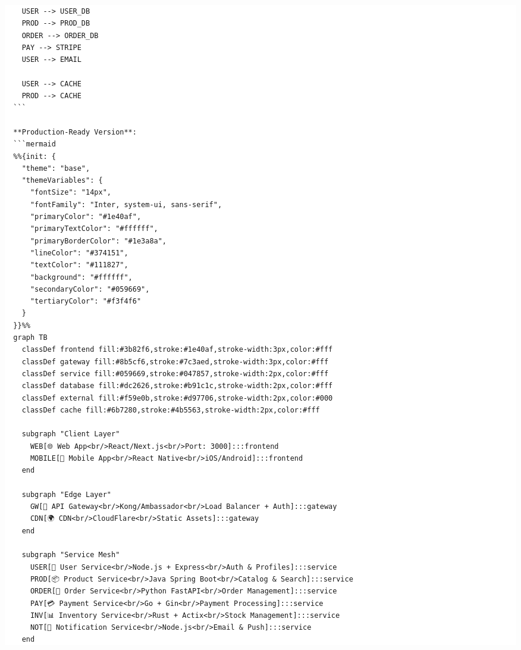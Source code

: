         USER --> USER_DB
        PROD --> PROD_DB
        ORDER --> ORDER_DB
        PAY --> STRIPE
        USER --> EMAIL
        
        USER --> CACHE
        PROD --> CACHE
      ```

      **Production-Ready Version**:
      ```mermaid
      %%{init: {
        "theme": "base",
        "themeVariables": {
          "fontSize": "14px",
          "fontFamily": "Inter, system-ui, sans-serif",
          "primaryColor": "#1e40af",
          "primaryTextColor": "#ffffff",
          "primaryBorderColor": "#1e3a8a",
          "lineColor": "#374151",
          "textColor": "#111827",
          "background": "#ffffff",
          "secondaryColor": "#059669",
          "tertiaryColor": "#f3f4f6"
        }
      }}%%
      graph TB
        classDef frontend fill:#3b82f6,stroke:#1e40af,stroke-width:3px,color:#fff
        classDef gateway fill:#8b5cf6,stroke:#7c3aed,stroke-width:3px,color:#fff
        classDef service fill:#059669,stroke:#047857,stroke-width:2px,color:#fff
        classDef database fill:#dc2626,stroke:#b91c1c,stroke-width:2px,color:#fff
        classDef external fill:#f59e0b,stroke:#d97706,stroke-width:2px,color:#000
        classDef cache fill:#6b7280,stroke:#4b5563,stroke-width:2px,color:#fff

        subgraph "Client Layer"
          WEB[🌐 Web App<br/>React/Next.js<br/>Port: 3000]:::frontend
          MOBILE[📱 Mobile App<br/>React Native<br/>iOS/Android]:::frontend
        end
        
        subgraph "Edge Layer"  
          GW[🚪 API Gateway<br/>Kong/Ambassador<br/>Load Balancer + Auth]:::gateway
          CDN[🌍 CDN<br/>CloudFlare<br/>Static Assets]:::gateway
        end
        
        subgraph "Service Mesh"
          USER[👤 User Service<br/>Node.js + Express<br/>Auth & Profiles]:::service
          PROD[📦 Product Service<br/>Java Spring Boot<br/>Catalog & Search]:::service  
          ORDER[🛒 Order Service<br/>Python FastAPI<br/>Order Management]:::service
          PAY[💳 Payment Service<br/>Go + Gin<br/>Payment Processing]:::service
          INV[📊 Inventory Service<br/>Rust + Actix<br/>Stock Management]:::service
          NOT[🔔 Notification Service<br/>Node.js<br/>Email & Push]:::service
        end
        